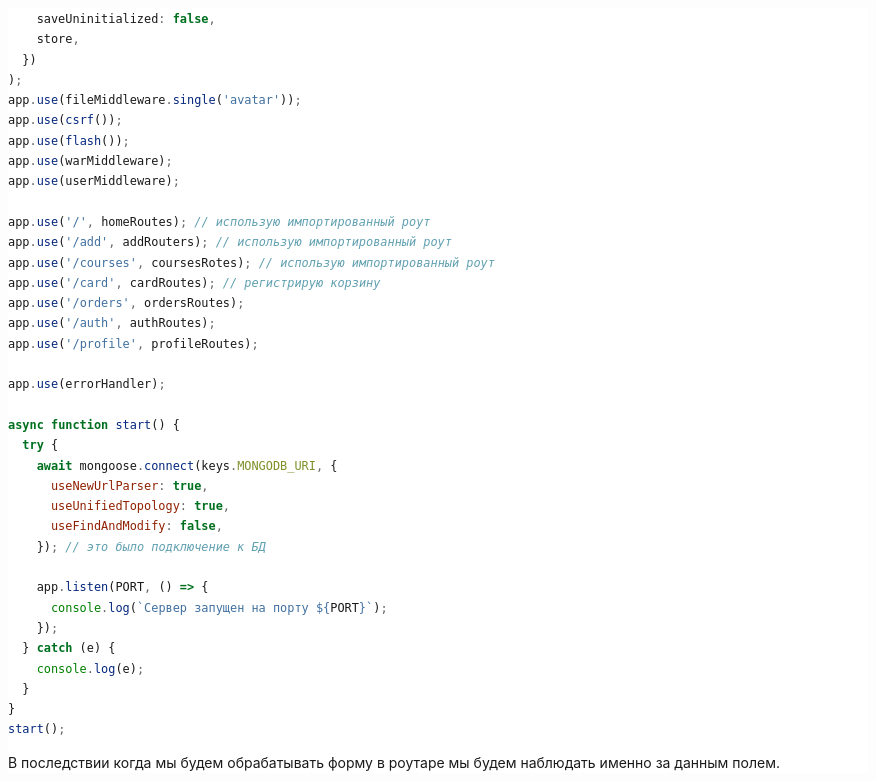 ```js
    saveUninitialized: false,
    store,
  })
);
app.use(fileMiddleware.single('avatar'));
app.use(csrf());
app.use(flash());
app.use(warMiddleware);
app.use(userMiddleware);

app.use('/', homeRoutes); // использую импортированный роут
app.use('/add', addRouters); // использую импортированный роут
app.use('/courses', coursesRotes); // использую импортированный роут
app.use('/card', cardRoutes); // регистрирую корзину
app.use('/orders', ordersRoutes);
app.use('/auth', authRoutes);
app.use('/profile', profileRoutes);

app.use(errorHandler);

async function start() {
  try {
    await mongoose.connect(keys.MONGODB_URI, {
      useNewUrlParser: true,
      useUnifiedTopology: true,
      useFindAndModify: false,
    }); // это было подключение к БД

    app.listen(PORT, () => {
      console.log(`Сервер запущен на порту ${PORT}`);
    });
  } catch (e) {
    console.log(e);
  }
}
start();
```

В последствии когда мы будем обрабатывать форму в роутаре мы будем наблюдать именно за данным полем.

